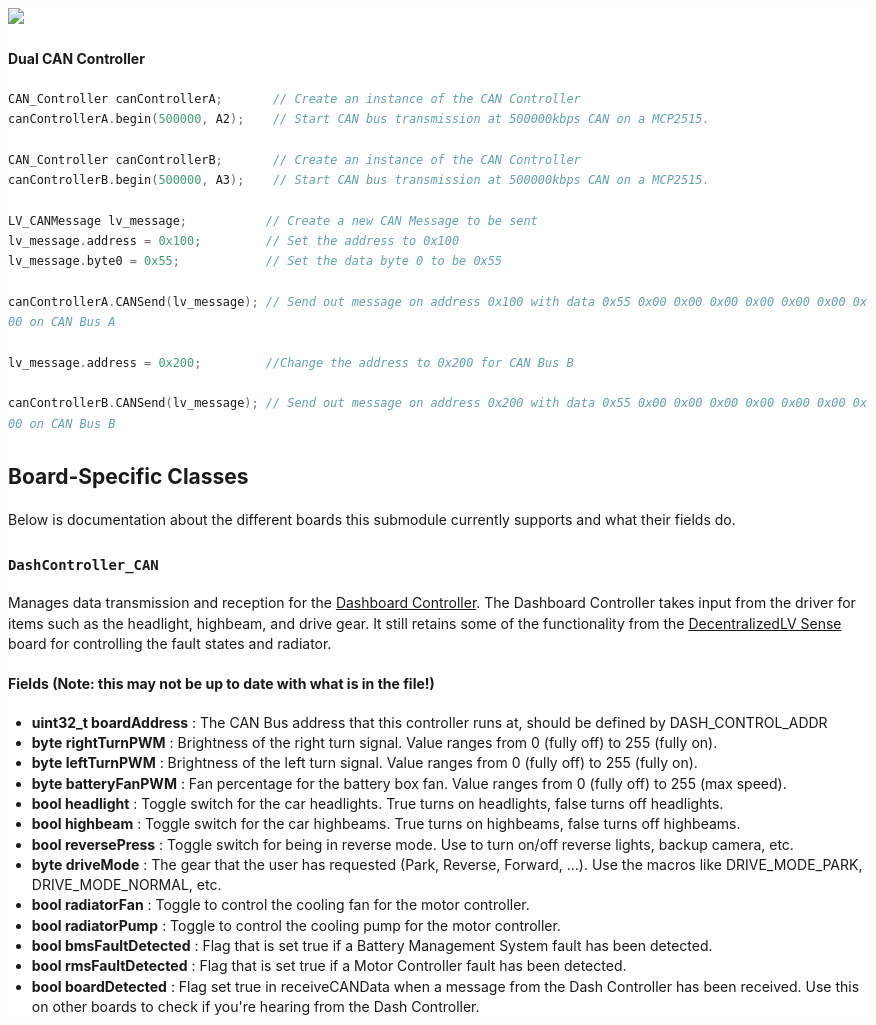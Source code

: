 <image src="Pictures/Analyzer MCP.png" width="75%">

#### Dual CAN Controller

```cpp
CAN_Controller canControllerA;       // Create an instance of the CAN Controller
canControllerA.begin(500000, A2);    // Start CAN bus transmission at 500000kbps CAN on a MCP2515.

CAN_Controller canControllerB;       // Create an instance of the CAN Controller
canControllerB.begin(500000, A3);    // Start CAN bus transmission at 500000kbps CAN on a MCP2515.

LV_CANMessage lv_message;           // Create a new CAN Message to be sent
lv_message.address = 0x100;         // Set the address to 0x100
lv_message.byte0 = 0x55;            // Set the data byte 0 to be 0x55

canControllerA.CANSend(lv_message); // Send out message on address 0x100 with data 0x55 0x00 0x00 0x00 0x00 0x00 0x00 0x00 on CAN Bus A

lv_message.address = 0x200;         //Change the address to 0x200 for CAN Bus B

canControllerB.CANSend(lv_message); // Send out message on address 0x200 with data 0x55 0x00 0x00 0x00 0x00 0x00 0x00 0x00 on CAN Bus B
```

## Board-Specific Classes

Below is documentation about the different boards this submodule currently supports and what their fields do.

### `DashController_CAN`
Manages data transmission and reception for the [Dashboard Controller](https://github.com/matthewpanizza/DecentralizedLV-DashController). The Dashboard Controller takes input from the driver for items such as the headlight, highbeam, and drive gear. It still retains some of the functionality from the [DecentralizedLV Sense](https://github.com/matthewpanizza/DecentralizedLV-Sense) board for controlling the fault states and radiator.

#### Fields (Note: this may not be up to date with what is in the file!)

- **uint32_t boardAddress**      : The CAN Bus address that this controller runs at, should be defined by DASH_CONTROL_ADDR
- **byte rightTurnPWM**          : Brightness of the right turn signal. Value ranges from 0 (fully off) to 255 (fully on).
- **byte leftTurnPWM**           : Brightness of the left turn signal. Value ranges from 0 (fully off) to 255 (fully on).
- **byte batteryFanPWM**         : Fan percentage for the battery box fan. Value ranges from 0 (fully off) to 255 (max speed).
- **bool headlight**             : Toggle switch for the car headlights. True turns on headlights, false turns off headlights.
- **bool highbeam**              : Toggle switch for the car highbeams. True turns on highbeams, false turns off highbeams.
- **bool reversePress**          : Toggle switch for being in reverse mode. Use to turn on/off reverse lights, backup camera, etc.
- **byte driveMode**             : The gear that the user has requested (Park, Reverse, Forward, ...). Use the macros like DRIVE_MODE_PARK, DRIVE_MODE_NORMAL, etc.
- **bool radiatorFan**           : Toggle to control the cooling fan for the motor controller.
- **bool radiatorPump**          : Toggle to control the cooling pump for the motor controller.
- **bool bmsFaultDetected**      : Flag that is set true if a Battery Management System fault has been detected.
- **bool rmsFaultDetected**      : Flag that is set true if a Motor Controller fault has been detected.
- **bool boardDetected**         : Flag set true in receiveCANData when a message from the Dash Controller has been received. Use this on other boards to check if you're hearing from the Dash Controller.
